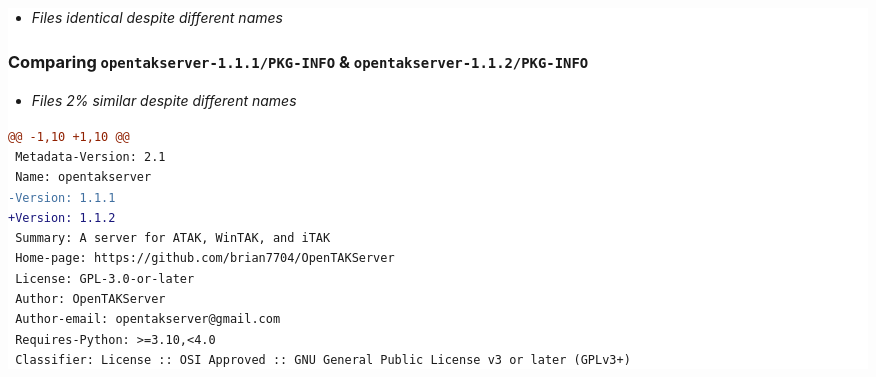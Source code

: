  * *Files identical despite different names*

### Comparing `opentakserver-1.1.1/PKG-INFO` & `opentakserver-1.1.2/PKG-INFO`

 * *Files 2% similar despite different names*

```diff
@@ -1,10 +1,10 @@
 Metadata-Version: 2.1
 Name: opentakserver
-Version: 1.1.1
+Version: 1.1.2
 Summary: A server for ATAK, WinTAK, and iTAK
 Home-page: https://github.com/brian7704/OpenTAKServer
 License: GPL-3.0-or-later
 Author: OpenTAKServer
 Author-email: opentakserver@gmail.com
 Requires-Python: >=3.10,<4.0
 Classifier: License :: OSI Approved :: GNU General Public License v3 or later (GPLv3+)
```

